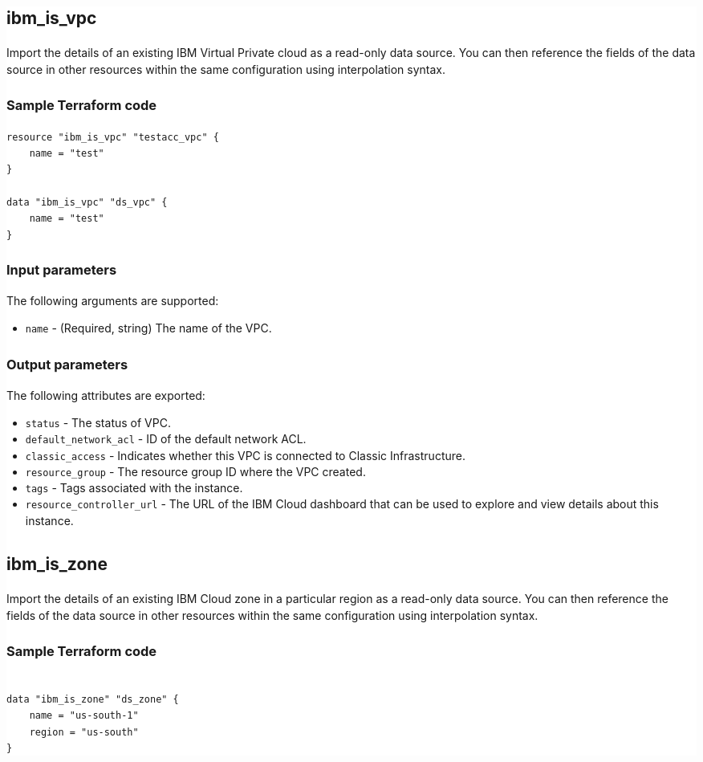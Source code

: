 

## ibm_is_vpc

Import the details of an existing IBM Virtual Private cloud as a read-only data source. You can then reference the fields of the data source in other resources within the same configuration using interpolation syntax.


### Sample Terraform code

```hcl
resource "ibm_is_vpc" "testacc_vpc" {
    name = "test"
}

data "ibm_is_vpc" "ds_vpc" {
    name = "test"
}

```

### Input parameters

The following arguments are supported:

* `name` - (Required, string) The name of the VPC.

### Output parameters

The following attributes are exported:

* `status` - The status of VPC.
* `default_network_acl` - ID of the default network ACL.
* `classic_access` - Indicates whether this VPC is connected to Classic Infrastructure.
* `resource_group` - The resource group ID where the VPC created.
* `tags` - Tags associated with the instance.
* `resource_controller_url` - The URL of the IBM Cloud dashboard that can be used to explore and view details about this instance.



## ibm_is_zone

Import the details of an existing IBM Cloud zone in a particular region as a read-only data source. You can then reference the fields of the data source in other resources within the same configuration using interpolation syntax.


### Sample Terraform code

```hcl

data "ibm_is_zone" "ds_zone" {
    name = "us-south-1"
    region = "us-south"
}

```
